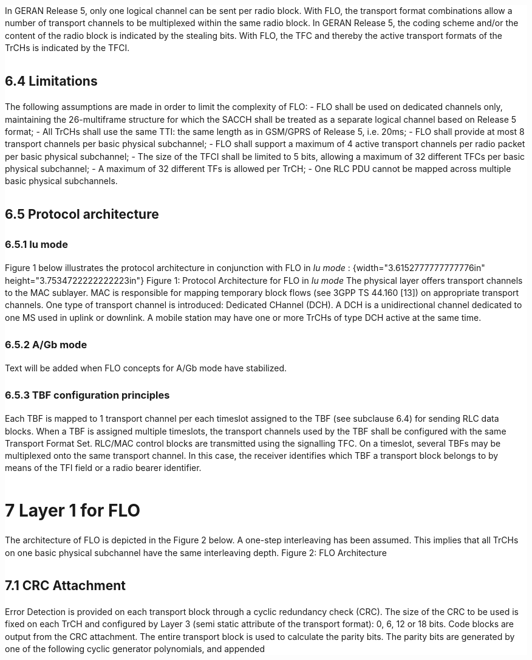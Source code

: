 In GERAN Release 5, only one logical channel can be sent per radio block. With
FLO, the transport format combinations allow a number of transport channels to
be multiplexed within the same radio block.
In GERAN Release 5, the coding scheme and/or the content of the radio block is
indicated by the stealing bits. With FLO, the TFC and thereby the active
transport formats of the TrCHs is indicated by the TFCI.
## 6.4 Limitations
The following assumptions are made in order to limit the complexity of FLO:
\- FLO shall be used on dedicated channels only, maintaining the 26-multiframe
structure for which the SACCH shall be treated as a separate logical channel
based on Release 5 format;
\- All TrCHs shall use the same TTI: the same length as in GSM/GPRS of Release
5, i.e. 20ms;
\- FLO shall provide at most 8 transport channels per basic physical
subchannel;
\- FLO shall support a maximum of 4 active transport channels per radio packet
per basic physical subchannel;
\- The size of the TFCI shall be limited to 5 bits, allowing a maximum of 32
different TFCs per basic physical subchannel;
\- A maximum of 32 different TFs is allowed per TrCH;
\- One RLC PDU cannot be mapped across multiple basic physical subchannels.
## 6.5 Protocol architecture
### 6.5.1 Iu mode
Figure 1 below illustrates the protocol architecture in conjunction with FLO
in _Iu_ _mode_ :
{width="3.6152777777777776in" height="3.7534722222222223in"}
Figure 1: Protocol Architecture for FLO in _Iu mode_
The physical layer offers transport channels to the MAC sublayer. MAC is
responsible for mapping temporary block flows (see 3GPP TS 44.160 [13]) on
appropriate transport channels.
One type of transport channel is introduced: Dedicated CHannel (DCH). A DCH is
a unidirectional channel dedicated to one MS used in uplink or downlink. A
mobile station may have one or more TrCHs of type DCH active at the same time.
### 6.5.2 A/Gb mode
Text will be added when FLO concepts for A/Gb mode have stabilized.
### 6.5.3 TBF configuration principles
Each TBF is mapped to 1 transport channel per each timeslot assigned to the
TBF (see subclause 6.4) for sending RLC data blocks. When a TBF is assigned
multiple timeslots, the transport channels used by the TBF shall be configured
with the same Transport Format Set. RLC/MAC control blocks are transmitted
using the signalling TFC.
On a timeslot, several TBFs may be multiplexed onto the same transport
channel. In this case, the receiver identifies which TBF a transport block
belongs to by means of the TFI field or a radio bearer identifier.
# 7 Layer 1 for FLO
The architecture of FLO is depicted in the Figure 2 below. A one-step
interleaving has been assumed. This implies that all TrCHs on one basic
physical subchannel have the same interleaving depth.
Figure 2: FLO Architecture
## 7.1 CRC Attachment
Error Detection is provided on each transport block through a cyclic
redundancy check (CRC). The size of the CRC to be used is fixed on each TrCH
and configured by Layer 3 (semi static attribute of the transport format): 0,
6, 12 or 18 bits. Code blocks are output from the CRC attachment. The entire
transport block is used to calculate the parity bits. The parity bits are
generated by one of the following cyclic generator polynomials, and appended